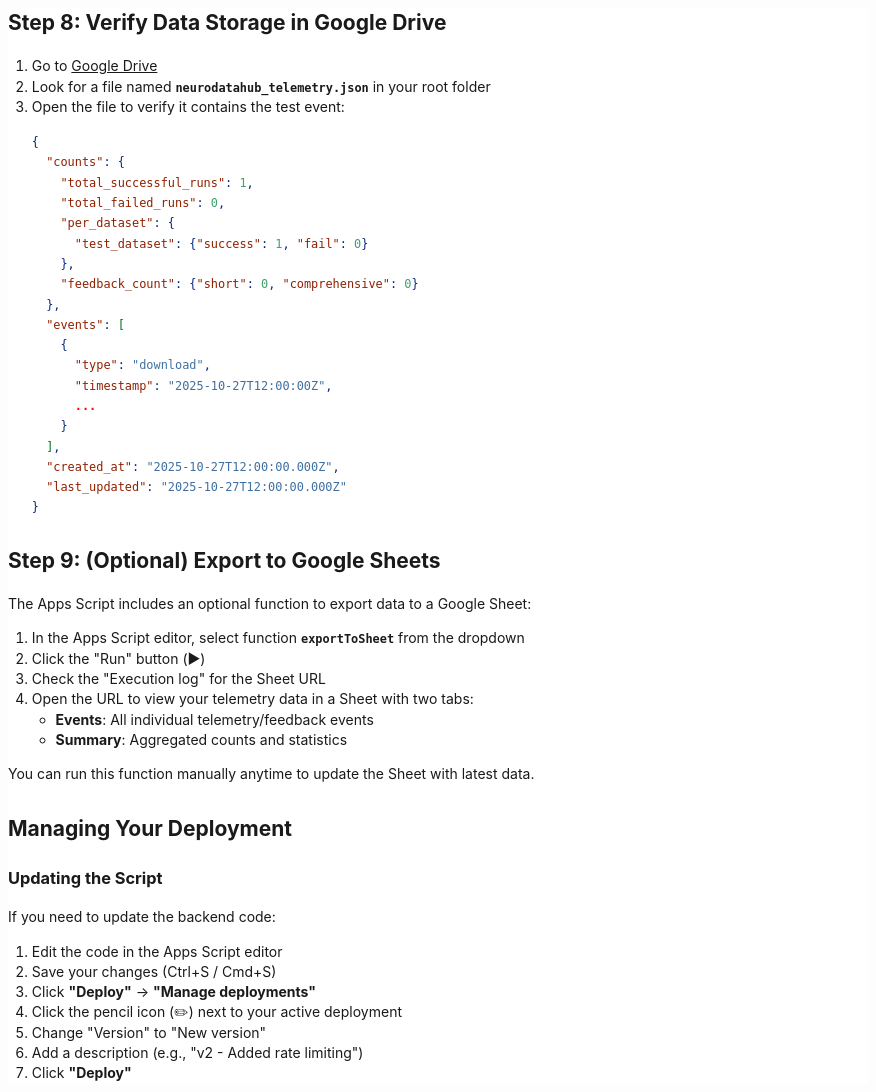 ## Step 8: Verify Data Storage in Google Drive

1. Go to [Google Drive](https://drive.google.com)
2. Look for a file named **`neurodatahub_telemetry.json`** in your root folder
3. Open the file to verify it contains the test event:
   ```json
   {
     "counts": {
       "total_successful_runs": 1,
       "total_failed_runs": 0,
       "per_dataset": {
         "test_dataset": {"success": 1, "fail": 0}
       },
       "feedback_count": {"short": 0, "comprehensive": 0}
     },
     "events": [
       {
         "type": "download",
         "timestamp": "2025-10-27T12:00:00Z",
         ...
       }
     ],
     "created_at": "2025-10-27T12:00:00.000Z",
     "last_updated": "2025-10-27T12:00:00.000Z"
   }
   ```

## Step 9: (Optional) Export to Google Sheets

The Apps Script includes an optional function to export data to a Google Sheet:

1. In the Apps Script editor, select function **`exportToSheet`** from the dropdown
2. Click the "Run" button (▶️)
3. Check the "Execution log" for the Sheet URL
4. Open the URL to view your telemetry data in a Sheet with two tabs:
   - **Events**: All individual telemetry/feedback events
   - **Summary**: Aggregated counts and statistics

You can run this function manually anytime to update the Sheet with latest data.

## Managing Your Deployment

### Updating the Script

If you need to update the backend code:

1. Edit the code in the Apps Script editor
2. Save your changes (Ctrl+S / Cmd+S)
3. Click **"Deploy"** → **"Manage deployments"**
4. Click the pencil icon (✏️) next to your active deployment
5. Change "Version" to "New version"
6. Add a description (e.g., "v2 - Added rate limiting")
7. Click **"Deploy"**
